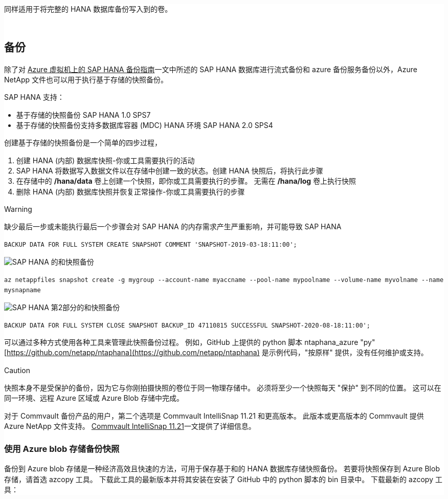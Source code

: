 同样适用于将完整的 HANA 数据库备份写入到的卷。  
 

## <a name="backup"></a>备份
除了对 [Azure 虚拟机上的 SAP HANA 备份指南](./sap-hana-backup-guide.md)一文中所述的 SAP HANA 数据库进行流式备份和 azure 备份服务备份以外，Azure NetApp 文件也可以用于执行基于存储的快照备份。 

SAP HANA 支持：

- 基于存储的快照备份 SAP HANA 1.0 SPS7
- 基于存储的快照备份支持多数据库容器 (MDC) HANA 环境 SAP HANA 2.0 SPS4


创建基于存储的快照备份是一个简单的四步过程， 
1. 创建 HANA (内部) 数据库快照-你或工具需要执行的活动 
1. SAP HANA 将数据写入数据文件以在存储中创建一致的状态。创建 HANA 快照后，将执行此步骤
1. 在存储中的 **/hana/data** 卷上创建一个快照，即你或工具需要执行的步骤。 无需在 **/hana/log** 卷上执行快照
1. 删除 HANA (内部) 数据库快照并恢复正常操作-你或工具需要执行的步骤

> [!WARNING]
> 缺少最后一步或未能执行最后一个步骤会对 SAP HANA 的内存需求产生严重影响，并可能导致 SAP HANA

```
BACKUP DATA FOR FULL SYSTEM CREATE SNAPSHOT COMMENT 'SNAPSHOT-2019-03-18:11:00';
```

![SAP HANA 的和快照备份](media/hana-vm-operations-netapp/storage-snapshot-scenario.png)

```
az netappfiles snapshot create -g mygroup --account-name myaccname --pool-name mypoolname --volume-name myvolname --name mysnapname 
```

![SAP HANA 第2部分的和快照备份](media/hana-vm-operations-netapp/storage-snapshot.png)

```
BACKUP DATA FOR FULL SYSTEM CLOSE SNAPSHOT BACKUP_ID 47110815 SUCCESSFUL SNAPSHOT-2020-08-18:11:00';
```

可以通过多种方式使用各种工具来管理此快照备份过程。 例如，GitHub 上提供的 python 脚本 ntaphana_azure "py" [https://github.com/netapp/ntaphana](https://github.com/netapp/ntaphana) 是示例代码，"按原样" 提供，没有任何维护或支持。



> [!CAUTION]
> 快照本身不是受保护的备份，因为它与你刚拍摄快照的卷位于同一物理存储中。 必须将至少一个快照每天 "保护" 到不同的位置。 这可以在同一环境、远程 Azure 区域或 Azure Blob 存储中完成。


对于 Commvault 备份产品的用户，第二个选项是 Commvault IntelliSnap 11.21 和更高版本。 此版本或更高版本的 Commvault 提供 Azure NetApp 文件支持。 [Commvault IntelliSnap 11.21](https://documentation.commvault.com/11.21/essential/116350_getting_started_with_backup_and_restore_operations_for_azure_netapp_file_services_smb_shares_and_nfs_shares.html)一文提供了详细信息。


### <a name="back-up-the-snapshot-using-azure-blob-storage"></a>使用 Azure blob 存储备份快照
备份到 Azure blob 存储是一种经济高效且快速的方法，可用于保存基于和的 HANA 数据库存储快照备份。 若要将快照保存到 Azure Blob 存储，请首选 azcopy 工具。 下载此工具的最新版本并将其安装在安装了 GitHub 中的 python 脚本的 bin 目录中。
下载最新的 azcopy 工具：
